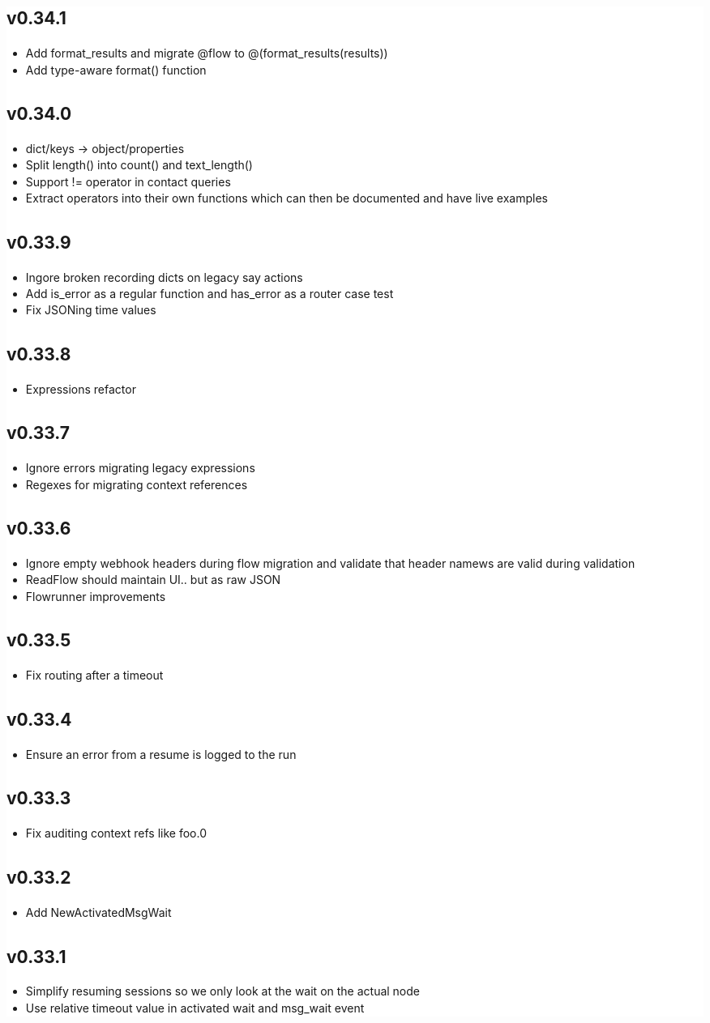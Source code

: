 v0.34.1
----------
 * Add format_results and migrate @flow to @(format_results(results))
 * Add type-aware format() function 

v0.34.0
----------
 * dict/keys -> object/properties
 * Split length() into count() and text_length()
 * Support != operator in contact queries
 * Extract operators into their own functions which can then be documented and have live examples

v0.33.9
----------
 * Ingore broken recording dicts on legacy say actions
 * Add is_error as a regular function and has_error as a router case test
 * Fix JSONing time values

v0.33.8
----------
 * Expressions refactor

v0.33.7
----------
 * Ignore errors migrating legacy expressions
 * Regexes for migrating context references

v0.33.6
----------
 * Ignore empty webhook headers during flow migration and validate that header namews are valid during validation
 * ReadFlow should maintain UI.. but as raw JSON
 * Flowrunner improvements

v0.33.5
----------
 * Fix routing after a timeout

v0.33.4
----------
 * Ensure an error from a resume is logged to the run

v0.33.3
----------
 * Fix auditing context refs like foo.0

v0.33.2
----------
 * Add NewActivatedMsgWait

v0.33.1
----------
 * Simplify resuming sessions so we only look at the wait on the actual node
 * Use relative timeout value in activated wait and msg_wait event
